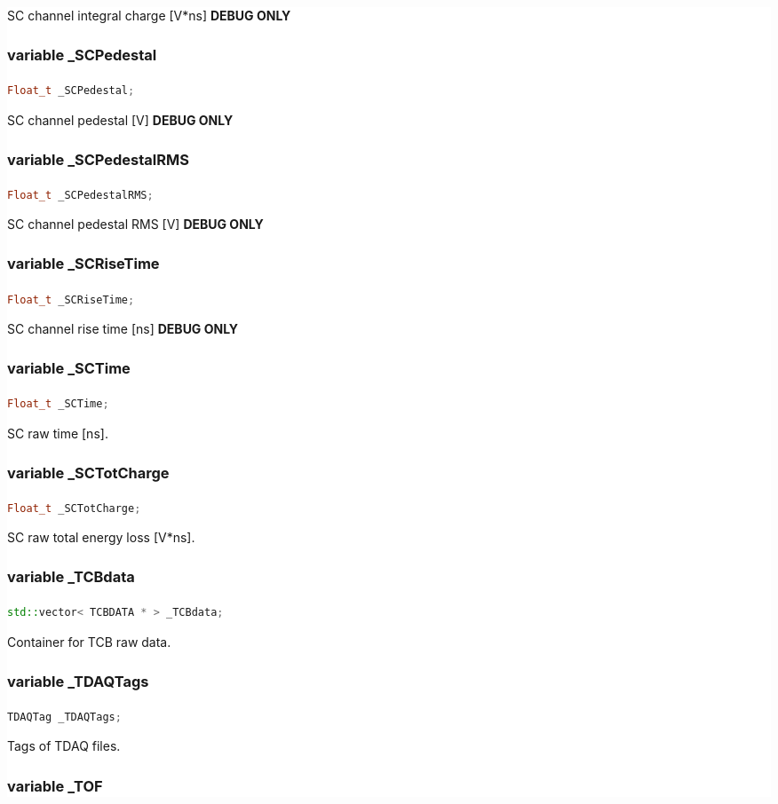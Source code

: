 SC channel integral charge [V*ns] **DEBUG ONLY**

### variable _SCPedestal

```cpp
Float_t _SCPedestal;
```

SC channel pedestal [V] **DEBUG ONLY**

### variable _SCPedestalRMS

```cpp
Float_t _SCPedestalRMS;
```

SC channel pedestal RMS [V] **DEBUG ONLY**

### variable _SCRiseTime

```cpp
Float_t _SCRiseTime;
```

SC channel rise time [ns] **DEBUG ONLY**

### variable _SCTime

```cpp
Float_t _SCTime;
```

SC raw time [ns]. 

### variable _SCTotCharge

```cpp
Float_t _SCTotCharge;
```

SC raw total energy loss [V*ns]. 

### variable _TCBdata

```cpp
std::vector< TCBDATA * > _TCBdata;
```

Container for TCB raw data. 

### variable _TDAQTags

```cpp
TDAQTag _TDAQTags;
```

Tags of TDAQ files. 

### variable _TOF
